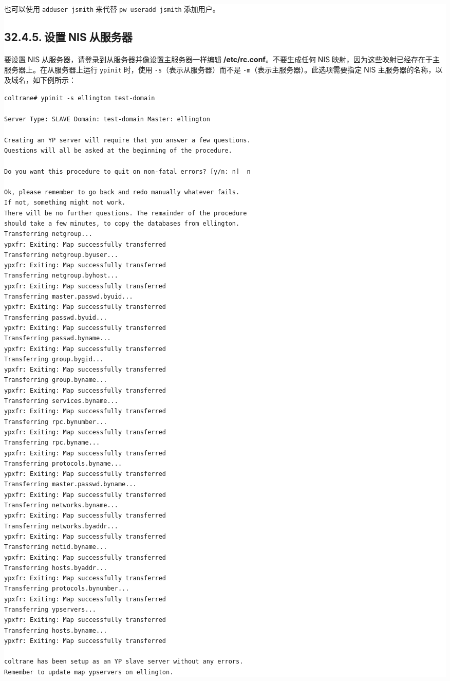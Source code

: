 也可以使用 `adduser jsmith` 来代替 `pw useradd jsmith` 添加用户。

## 32.4.5. 设置 NIS 从服务器

要设置 NIS 从服务器，请登录到从服务器并像设置主服务器一样编辑 **/etc/rc.conf**。不要生成任何 NIS 映射，因为这些映射已经存在于主服务器上。在从服务器上运行 `ypinit` 时，使用 `-s`（表示从服务器）而不是 `-m`（表示主服务器）。此选项需要指定 NIS 主服务器的名称，以及域名，如下例所示：

```
coltrane# ypinit -s ellington test-domain

Server Type: SLAVE Domain: test-domain Master: ellington

Creating an YP server will require that you answer a few questions.
Questions will all be asked at the beginning of the procedure.

Do you want this procedure to quit on non-fatal errors? [y/n: n]  n

Ok, please remember to go back and redo manually whatever fails.
If not, something might not work.
There will be no further questions. The remainder of the procedure
should take a few minutes, to copy the databases from ellington.
Transferring netgroup...
ypxfr: Exiting: Map successfully transferred
Transferring netgroup.byuser...
ypxfr: Exiting: Map successfully transferred
Transferring netgroup.byhost...
ypxfr: Exiting: Map successfully transferred
Transferring master.passwd.byuid...
ypxfr: Exiting: Map successfully transferred
Transferring passwd.byuid...
ypxfr: Exiting: Map successfully transferred
Transferring passwd.byname...
ypxfr: Exiting: Map successfully transferred
Transferring group.bygid...
ypxfr: Exiting: Map successfully transferred
Transferring group.byname...
ypxfr: Exiting: Map successfully transferred
Transferring services.byname...
ypxfr: Exiting: Map successfully transferred
Transferring rpc.bynumber...
ypxfr: Exiting: Map successfully transferred
Transferring rpc.byname...
ypxfr: Exiting: Map successfully transferred
Transferring protocols.byname...
ypxfr: Exiting: Map successfully transferred
Transferring master.passwd.byname...
ypxfr: Exiting: Map successfully transferred
Transferring networks.byname...
ypxfr: Exiting: Map successfully transferred
Transferring networks.byaddr...
ypxfr: Exiting: Map successfully transferred
Transferring netid.byname...
ypxfr: Exiting: Map successfully transferred
Transferring hosts.byaddr...
ypxfr: Exiting: Map successfully transferred
Transferring protocols.bynumber...
ypxfr: Exiting: Map successfully transferred
Transferring ypservers...
ypxfr: Exiting: Map successfully transferred
Transferring hosts.byname...
ypxfr: Exiting: Map successfully transferred

coltrane has been setup as an YP slave server without any errors.
Remember to update map ypservers on ellington.
```